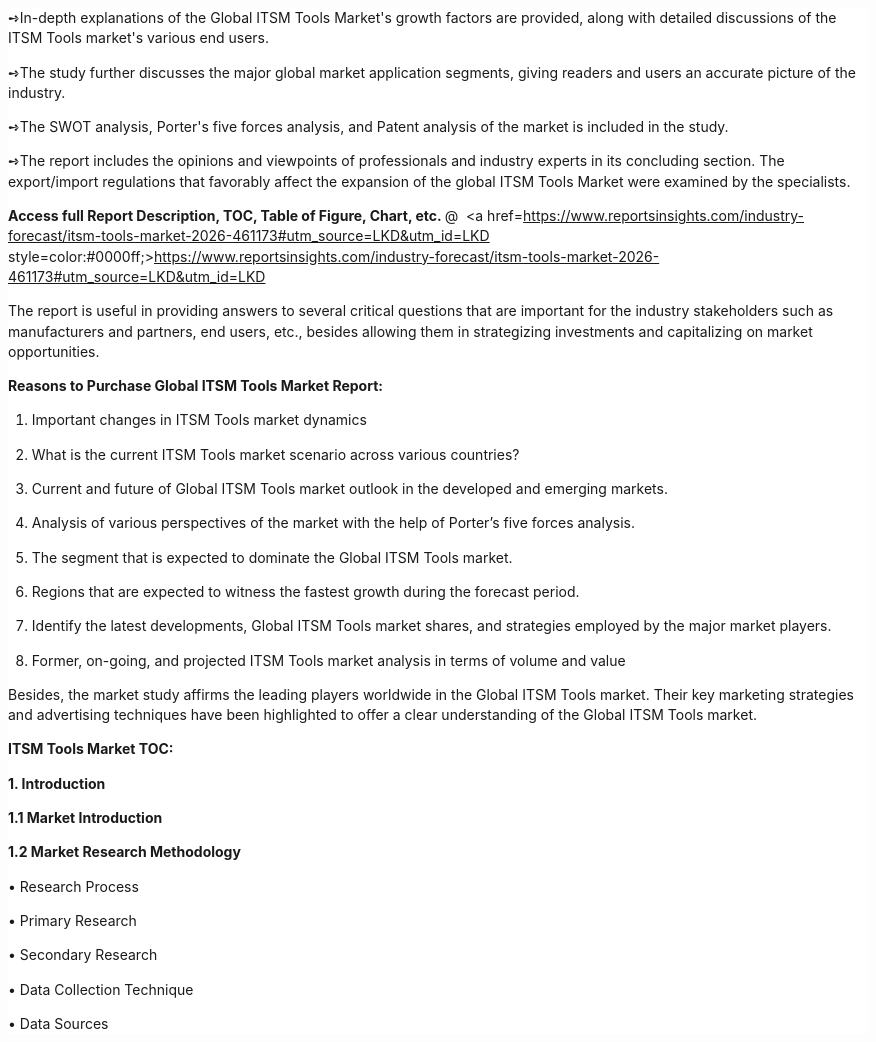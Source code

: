 ➺In-depth explanations of the Global ITSM Tools Market's growth factors are provided, along with detailed discussions of the ITSM Tools market's various end users.

➺The study further discusses the major global market application segments, giving readers and users an accurate picture of the industry.

➺The SWOT analysis, Porter's five forces analysis, and Patent analysis of the market is included in the study.

➺The report includes the opinions and viewpoints of professionals and industry experts in its concluding section. The export/import regulations that favorably affect the expansion of the global ITSM Tools Market were examined by the specialists.

<strong>Access full Report Description, TOC, Table of Figure, Chart, etc. </strong>@  <a href=https://www.reportsinsights.com/industry-forecast/itsm-tools-market-2026-461173#utm_source=LKD&utm_id=LKD style=color:#0000ff;>https://www.reportsinsights.com/industry-forecast/itsm-tools-market-2026-461173#utm_source=LKD&utm_id=LKD</a></font>

The report is useful in providing answers to several critical questions that are important for the industry stakeholders such as manufacturers and partners, end users, etc., besides allowing them in strategizing investments and capitalizing on market opportunities.

<strong>Reasons to Purchase Global ITSM Tools Market Report:</strong>

1. Important changes in ITSM Tools market dynamics

2. What is the current ITSM Tools market scenario across various countries?

3. Current and future of Global ITSM Tools market outlook in the developed and emerging markets.

4. Analysis of various perspectives of the market with the help of Porter’s five forces analysis.

5. The segment that is expected to dominate the Global ITSM Tools market.

6. Regions that are expected to witness the fastest growth during the forecast period.

7. Identify the latest developments, Global ITSM Tools market shares, and strategies employed by the major market players.

8. Former, on-going, and projected ITSM Tools market analysis in terms of volume and value

Besides, the market study affirms the leading players worldwide in the Global ITSM Tools market. Their key marketing strategies and advertising techniques have been highlighted to offer a clear understanding of the Global ITSM Tools market.

<strong>ITSM Tools Market TOC:</strong>

<strong>1. Introduction</strong>

<strong>1.1 Market Introduction</strong>

<strong>1.2 Market Research Methodology</strong>

• Research Process

• Primary Research

• Secondary Research

• Data Collection Technique

• Data Sources
